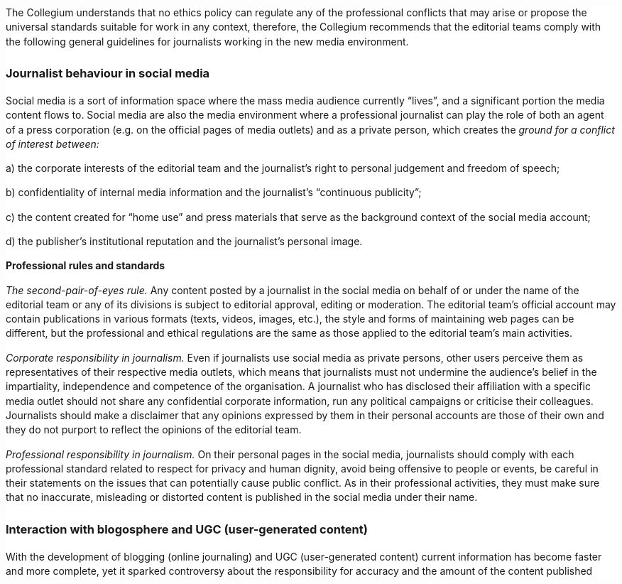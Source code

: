 The Collegium understands that no ethics policy can regulate any of the professional conflicts that may arise or propose the universal standards suitable for work in any context, therefore, the Collegium recommends that the editorial teams comply with the following general guidelines for journalists working in the new media environment.

 

### Journalist behaviour in social media

Social media is a sort of information space where the mass media audience currently “lives”, and a significant portion the media content flows to. Social media are also the media environment where a professional journalist can play the role of both an agent of a press corporation (e.g. on the official pages of media outlets) and as a private person, which creates the *ground for a conflict* *of interest between:*

a) the corporate interests of the editorial team and the journalist’s right to personal judgement and freedom of speech;

b) confidentiality of internal media information and the journalist’s “continuous publicity”;

c) the content created for “home use” and press materials that serve as the background context of the social media account;

d) the publisher’s institutional reputation and the journalist’s personal image.

 

**Professional rules and standards**

*The second-pair-of-eyes rule.* Any content posted by a journalist in the social media on behalf of or under the name of the editorial team or any of its divisions is subject to editorial approval, editing or moderation. The editorial team’s official account may contain publications in various formats (texts, videos, images, etc.), the style and forms of maintaining web pages can be different, but the professional and ethical regulations are the same as those applied to the editorial team’s main activities.

*Corporate responsibility in journalism.* Even if journalists use social media as private persons, other users perceive them as representatives of their respective media outlets, which means that journalists must not undermine the audience’s belief in the impartiality, independence and competence of the organisation. A journalist who has disclosed their affiliation with a specific media outlet should not share any confidential corporate information, run any political campaigns or criticise their colleagues. Journalists should make a disclaimer that any opinions expressed by them in their personal accounts are those of their own and they do not purport to reflect the opinions of the editorial team.

*Professional responsibility in journalism.* On their personal pages in the social media, journalists should comply with each professional standard related to respect for privacy and human dignity, avoid being offensive to people or events, be careful in their statements on the issues that can potentially cause public conflict. As in their professional activities, they must make sure that no inaccurate, misleading or distorted content is published in the social media under their name.

 

### Interaction with blogosphere and UGC (user-generated content)

With the development of blogging (online journaling) and UGC (user-generated content) current information has become faster and more complete, yet it sparked controversy about the responsibility for accuracy and the amount of the content published
